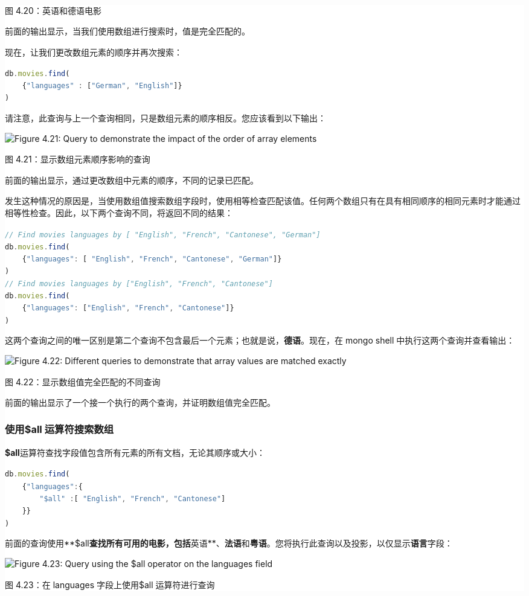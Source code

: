 图 4.20：英语和德语电影

前面的输出显示，当我们使用数组进行搜索时，值是完全匹配的。

现在，让我们更改数组元素的顺序并再次搜索：

```js
db.movies.find(
    {"languages" : ["German", "English"]}
)
```

请注意，此查询与上一个查询相同，只是数组元素的顺序相反。您应该看到以下输出：

![Figure 4.21: Query to demonstrate the impact of the order of array elements ](image/B15507_04_21.jpg)

图 4.21：显示数组元素顺序影响的查询

前面的输出显示，通过更改数组中元素的顺序，不同的记录已匹配。

发生这种情况的原因是，当使用数组值搜索数组字段时，使用相等检查匹配该值。任何两个数组只有在具有相同顺序的相同元素时才能通过相等性检查。因此，以下两个查询不同，将返回不同的结果：

```js
// Find movies languages by [ "English", "French", "Cantonese", "German"]
db.movies.find(
    {"languages": [ "English", "French", "Cantonese", "German"]}
)
// Find movies languages by ["English", "French", "Cantonese"]
db.movies.find(
    {"languages": ["English", "French", "Cantonese"]}
)
```

这两个查询之间的唯一区别是第二个查询不包含最后一个元素；也就是说，**德语**。现在，在 mongo shell 中执行这两个查询并查看输出：

![Figure 4.22: Different queries to demonstrate that array values are matched exactly ](image/B15507_04_22.jpg)

图 4.22：显示数组值完全匹配的不同查询

前面的输出显示了一个接一个执行的两个查询，并证明数组值完全匹配。

### 使用$all 运算符搜索数组

**$all**运算符查找字段值包含所有元素的所有文档，无论其顺序或大小：

```js
db.movies.find(
    {"languages":{ 
        "$all" :[ "English", "French", "Cantonese"]
    }}
)
```

前面的查询使用**$all**查找所有可用的电影，包括**英语**、**法语**和**粤语**。您将执行此查询以及投影，以仅显示**语言**字段：

![Figure 4.23: Query using the $all operator on the languages field ](image/B15507_04_23.jpg)

图 4.23：在 languages 字段上使用$all 运算符进行查询
